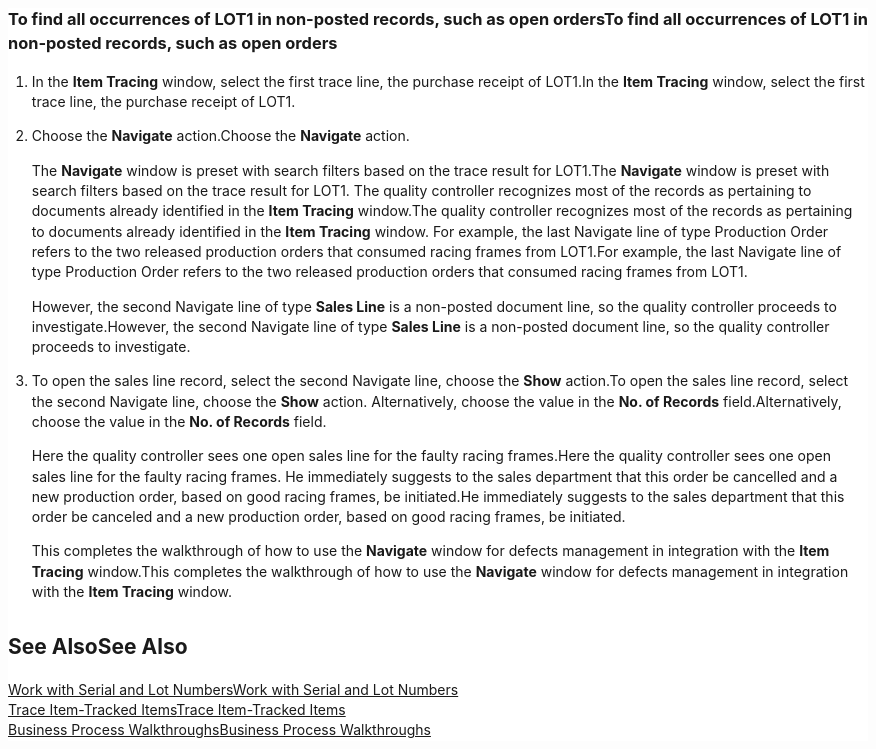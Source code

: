 ### <a name="to-find-all-occurrences-of-lot1-in-non-posted-records-such-as-open-orders"></a><span data-ttu-id="d101c-348">To find all occurrences of LOT1 in non-posted records, such as open orders</span><span class="sxs-lookup"><span data-stu-id="d101c-348">To find all occurrences of LOT1 in non-posted records, such as open orders</span></span>  

1. <span data-ttu-id="d101c-349">In the **Item Tracing** window, select the first trace line, the purchase receipt of LOT1.</span><span class="sxs-lookup"><span data-stu-id="d101c-349">In the **Item Tracing** window, select the first trace line, the purchase receipt of LOT1.</span></span>  
2. <span data-ttu-id="d101c-350">Choose the **Navigate** action.</span><span class="sxs-lookup"><span data-stu-id="d101c-350">Choose the **Navigate** action.</span></span>  

   <span data-ttu-id="d101c-351">The **Navigate** window is preset with search filters based on the trace result for LOT1.</span><span class="sxs-lookup"><span data-stu-id="d101c-351">The **Navigate** window is preset with search filters based on the trace result for LOT1.</span></span> <span data-ttu-id="d101c-352">The quality controller recognizes most of the records as pertaining to documents already identified in the **Item Tracing** window.</span><span class="sxs-lookup"><span data-stu-id="d101c-352">The quality controller recognizes most of the records as pertaining to documents already identified in the **Item Tracing** window.</span></span> <span data-ttu-id="d101c-353">For example, the last Navigate line of type Production Order refers to the two released production orders that consumed racing frames from LOT1.</span><span class="sxs-lookup"><span data-stu-id="d101c-353">For example, the last Navigate line of type Production Order refers to the two released production orders that consumed racing frames from LOT1.</span></span>  

   <span data-ttu-id="d101c-354">However, the second Navigate line of type **Sales Line** is a non-posted document line, so the quality controller proceeds to investigate.</span><span class="sxs-lookup"><span data-stu-id="d101c-354">However, the second Navigate line of type **Sales Line** is a non-posted document line, so the quality controller proceeds to investigate.</span></span>  

3. <span data-ttu-id="d101c-355">To open the sales line record, select the second Navigate line, choose the **Show** action.</span><span class="sxs-lookup"><span data-stu-id="d101c-355">To open the sales line record, select the second Navigate line, choose the **Show** action.</span></span> <span data-ttu-id="d101c-356">Alternatively, choose the value in the **No. of Records** field.</span><span class="sxs-lookup"><span data-stu-id="d101c-356">Alternatively, choose the value in the **No. of Records** field.</span></span>  

   <span data-ttu-id="d101c-357">Here the quality controller sees one open sales line for the faulty racing frames.</span><span class="sxs-lookup"><span data-stu-id="d101c-357">Here the quality controller sees one open sales line for the faulty racing frames.</span></span> <span data-ttu-id="d101c-358">He immediately suggests to the sales department that this order be cancelled and a new production order, based on good racing frames, be initiated.</span><span class="sxs-lookup"><span data-stu-id="d101c-358">He immediately suggests to the sales department that this order be canceled and a new production order, based on good racing frames, be initiated.</span></span>  

   <span data-ttu-id="d101c-359">This completes the walkthrough of how to use the **Navigate** window for defects management in integration with the **Item Tracing** window.</span><span class="sxs-lookup"><span data-stu-id="d101c-359">This completes the walkthrough of how to use the **Navigate** window for defects management in integration with the **Item Tracing** window.</span></span>  

## <a name="see-also"></a><span data-ttu-id="d101c-360">See Also</span><span class="sxs-lookup"><span data-stu-id="d101c-360">See Also</span></span>
[<span data-ttu-id="d101c-361">Work with Serial and Lot Numbers</span><span class="sxs-lookup"><span data-stu-id="d101c-361">Work with Serial and Lot Numbers</span></span>](inventory-how-work-item-tracking.md)  
[<span data-ttu-id="d101c-362">Trace Item-Tracked Items</span><span class="sxs-lookup"><span data-stu-id="d101c-362">Trace Item-Tracked Items</span></span>](inventory-how-to-trace-item-tracked-items.md)  
[<span data-ttu-id="d101c-363">Business Process Walkthroughs</span><span class="sxs-lookup"><span data-stu-id="d101c-363">Business Process Walkthroughs</span></span>](walkthrough-business-process-walkthroughs.md)  
